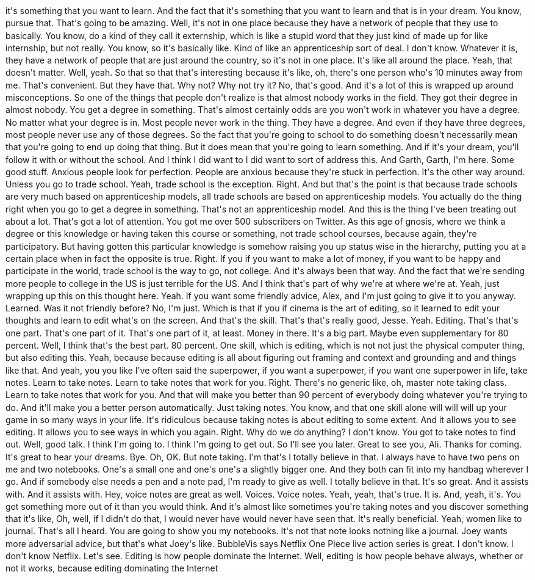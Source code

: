 it's something that you want to learn. And the fact that it's something that you want to learn and that is in your dream. You know, pursue that. That's going to be amazing. Well, it's not in one place because they have a network of people that they use to basically. You know, do a kind of they call it externship, which is like a stupid word that they just kind of made up for like internship, but not really. You know, so it's basically like. Kind of like an apprenticeship sort of deal. I don't know. Whatever it is, they have a network of people that are just around the country, so it's not in one place. It's like all around the place. Yeah, that doesn't matter. Well, yeah. So that so that that's interesting because it's like, oh, there's one person who's 10 minutes away from me. That's convenient. But they have that. Why not? Why not try it? No, that's good. And it's a lot of this is wrapped up around misconceptions. So one of the things that people don't realize is that almost nobody works in the field. They got their degree in almost nobody. You get a degree in something. That's almost certainly odds are you won't work in whatever you have a degree. No matter what your degree is in. Most people never work in the thing. They have a degree. And even if they have three degrees, most people never use any of those degrees. So the fact that you're going to school to do something doesn't necessarily mean that you're going to end up doing that thing. But it does mean that you're going to learn something. And if it's your dream, you'll follow it with or without the school. And I think I did want to I did want to sort of address this. And Garth, Garth, I'm here. Some good stuff. Anxious people look for perfection. People are anxious because they're stuck in perfection. It's the other way around. Unless you go to trade school. Yeah, trade school is the exception. Right. And but that's the point is that because trade schools are very much based on apprenticeship models, all trade schools are based on apprenticeship models. You actually do the thing right when you go to get a degree in something. That's not an apprenticeship model. And this is the thing I've been treating out about a lot. That's got a lot of attention. You got me over 500 subscribers on Twitter. As this age of gnosis, where we think a degree or this knowledge or having taken this course or something, not trade school courses, because again, they're participatory. But having gotten this particular knowledge is somehow raising you up status wise in the hierarchy, putting you at a certain place when in fact the opposite is true. Right. If you if you want to make a lot of money, if you want to be happy and participate in the world, trade school is the way to go, not college. And it's always been that way. And the fact that we're sending more people to college in the US is just terrible for the US. And I think that's part of why we're at where we're at. Yeah, just wrapping up this on this thought here. Yeah. If you want some friendly advice, Alex, and I'm just going to give it to you anyway. Learned. Was it not friendly before? No, I'm just. Which is that if you if cinema is the art of editing, so it learned to edit your thoughts and learn to edit what's on the screen. And that's the skill. That's that's really good, Jesse. Yeah. Editing. That's that's one part. That's one part of it. That's one part of it, at least. Money in there. It's a big part. Maybe even supplementary for 80 percent. Well, I think that's the best part. 80 percent. One skill, which is editing, which is not not just the physical computer thing, but also editing this. Yeah, because because editing is all about figuring out framing and context and grounding and and things like that. And yeah, you you like I've often said the superpower, if you want a superpower, if you want one superpower in life, take notes. Learn to take notes. Learn to take notes that work for you. Right. There's no generic like, oh, master note taking class. Learn to take notes that work for you. And that will make you better than 90 percent of everybody doing whatever you're trying to do. And it'll make you a better person automatically. Just taking notes. You know, and that one skill alone will will will up your game in so many ways in your life. It's ridiculous because taking notes is about editing to some extent. And it allows you to see editing. It allows you to see ways in which you again. Right. Why do we do anything? I don't know. You got to take notes to find out. Well, good talk. I think I'm going to. I think I'm going to get out. So I'll see you later. Great to see you, Ali. Thanks for coming. It's great to hear your dreams. Bye. Oh, OK. But note taking. I'm that's I totally believe in that. I always have to have two pens on me and two notebooks. One's a small one and one's one's a slightly bigger one. And they both can fit into my handbag wherever I go. And if somebody else needs a pen and a note pad, I'm ready to give as well. I totally believe in that. It's so great. And it assists with. And it assists with. Hey, voice notes are great as well. Voices. Voice notes. Yeah, yeah, that's true. It is. And, yeah, it's. You get something more out of it than you would think. And it's almost like sometimes you're taking notes and you discover something that it's like, Oh, well, if I didn't do that, I would never have would never have seen that. It's really beneficial. Yeah, women like to journal. That's all I heard. You are going to show you my notebooks. It's not that note looks nothing like a journal. Joey wants more adversarial advice, but that's what Joey's like. BubbleVis says Netflix One Piece live action series is great. I don't know. I don't know Netflix. Let's see. Editing is how people dominate the Internet. Well, editing is how people behave always, whether or not it works, because editing dominating the Internet
